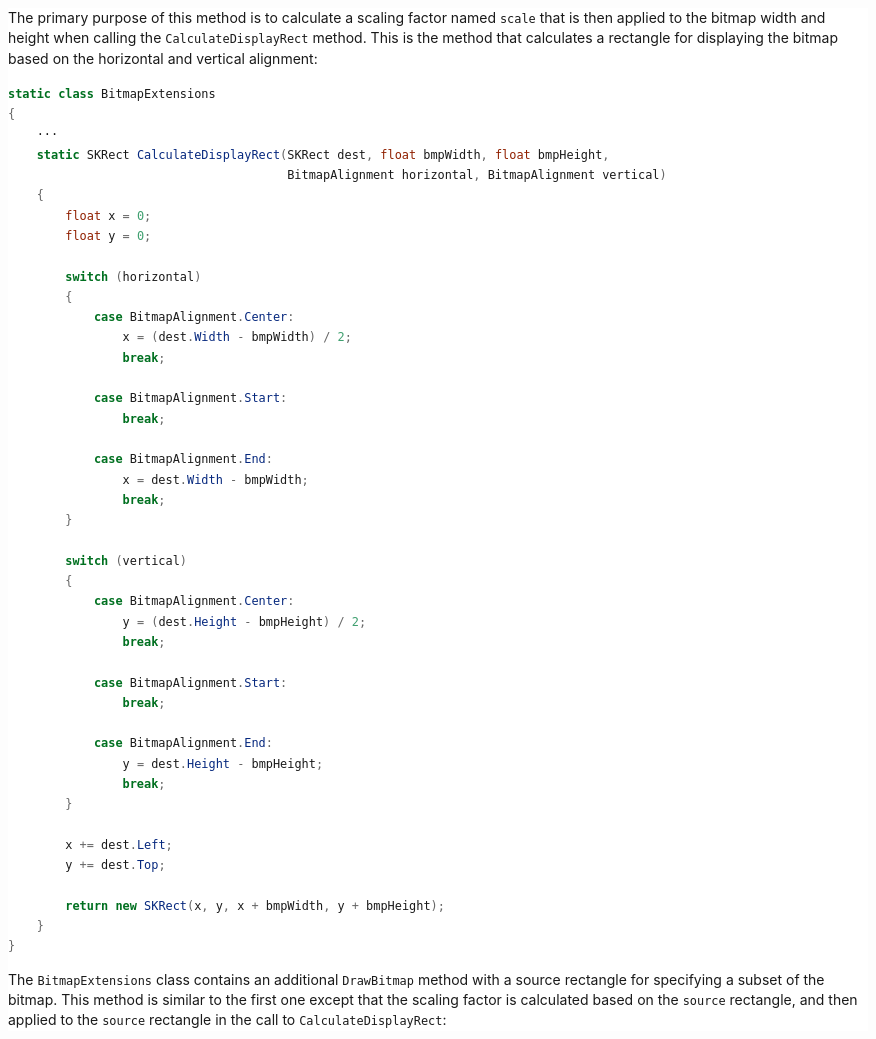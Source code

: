 The primary purpose of this method is to calculate a scaling factor named `scale` that is then applied to the bitmap width and height when calling the `CalculateDisplayRect` method. This is the method that calculates a rectangle for displaying the bitmap based on the horizontal and vertical alignment:

```csharp
static class BitmapExtensions
{
    ···
    static SKRect CalculateDisplayRect(SKRect dest, float bmpWidth, float bmpHeight,
                                       BitmapAlignment horizontal, BitmapAlignment vertical)
    {
        float x = 0;
        float y = 0;

        switch (horizontal)
        {
            case BitmapAlignment.Center:
                x = (dest.Width - bmpWidth) / 2;
                break;

            case BitmapAlignment.Start:
                break;

            case BitmapAlignment.End:
                x = dest.Width - bmpWidth;
                break;
        }

        switch (vertical)
        {
            case BitmapAlignment.Center:
                y = (dest.Height - bmpHeight) / 2;
                break;

            case BitmapAlignment.Start:
                break;

            case BitmapAlignment.End:
                y = dest.Height - bmpHeight;
                break;
        }

        x += dest.Left;
        y += dest.Top;

        return new SKRect(x, y, x + bmpWidth, y + bmpHeight);
    }
}
```

The `BitmapExtensions` class contains an additional `DrawBitmap` method with a source rectangle for specifying a subset of the bitmap. This method is similar to the first one except that the scaling factor is calculated based on the `source` rectangle, and then applied to the `source` rectangle in the call to `CalculateDisplayRect`:
